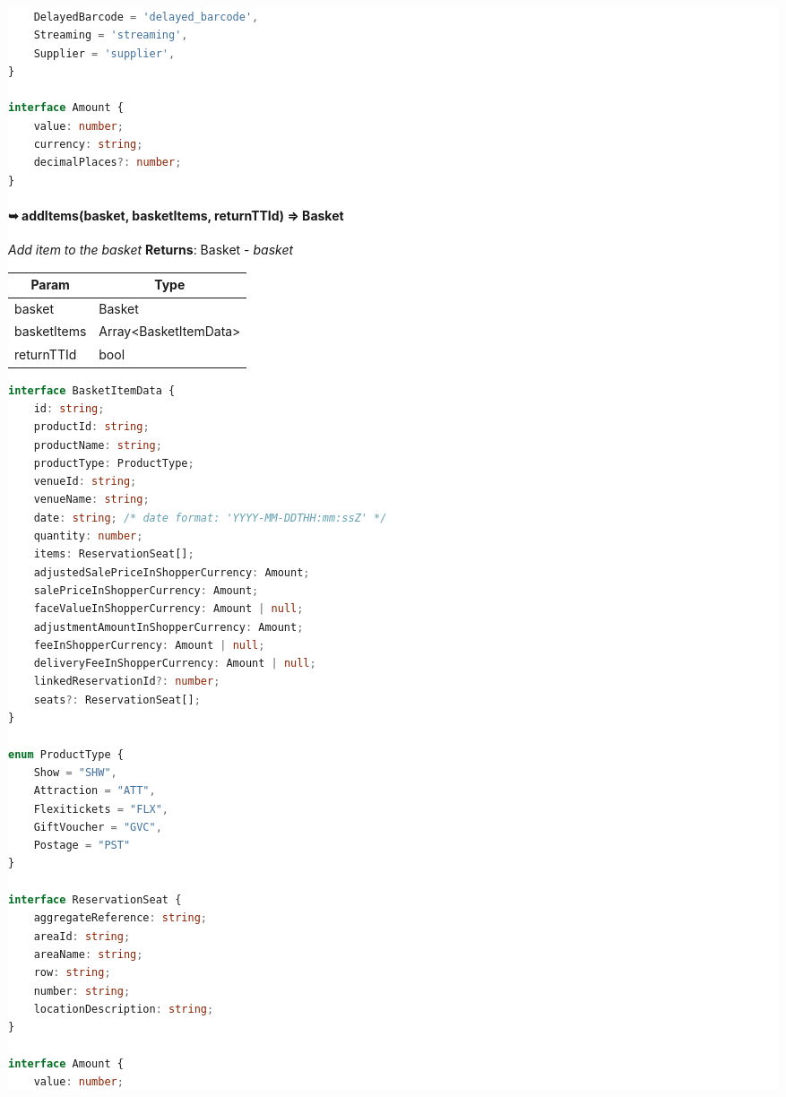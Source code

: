 ```typescript
    DelayedBarcode = 'delayed_barcode',
    Streaming = 'streaming',
    Supplier = 'supplier',
}

interface Amount {
    value: number;
    currency: string;
    decimalPlaces?: number;
}
```

#### ➥ addItems(basket, basketItems, returnTTId) ⇒ Basket
*Add item to the basket*
**Returns**: Basket - *basket*  

| Param       | Type                        |
|-------------|-----------------------------|
| basket      | Basket                      | 
| basketItems | Array&lt;BasketItemData&gt; | 
| returnTTId  | bool                        | 

```typescript
interface BasketItemData {
    id: string;
    productId: string;
    productName: string;
    productType: ProductType;
    venueId: string;
    venueName: string;
    date: string; /* date format: 'YYYY-MM-DDTHH:mm:ssZ' */
    quantity: number;
    items: ReservationSeat[];
    adjustedSalePriceInShopperCurrency: Amount;
    salePriceInShopperCurrency: Amount;
    faceValueInShopperCurrency: Amount | null;
    adjustmentAmountInShopperCurrency: Amount;
    feeInShopperCurrency: Amount | null;
    deliveryFeeInShopperCurrency: Amount | null;
    linkedReservationId?: number;
    seats?: ReservationSeat[];
}

enum ProductType {
    Show = "SHW",
    Attraction = "ATT",
    Flexitickets = "FLX",
    GiftVoucher = "GVC",
    Postage = "PST"
}

interface ReservationSeat {
    aggregateReference: string;
    areaId: string;
    areaName: string;
    row: string;
    number: string;
    locationDescription: string;
}

interface Amount {
    value: number;
```